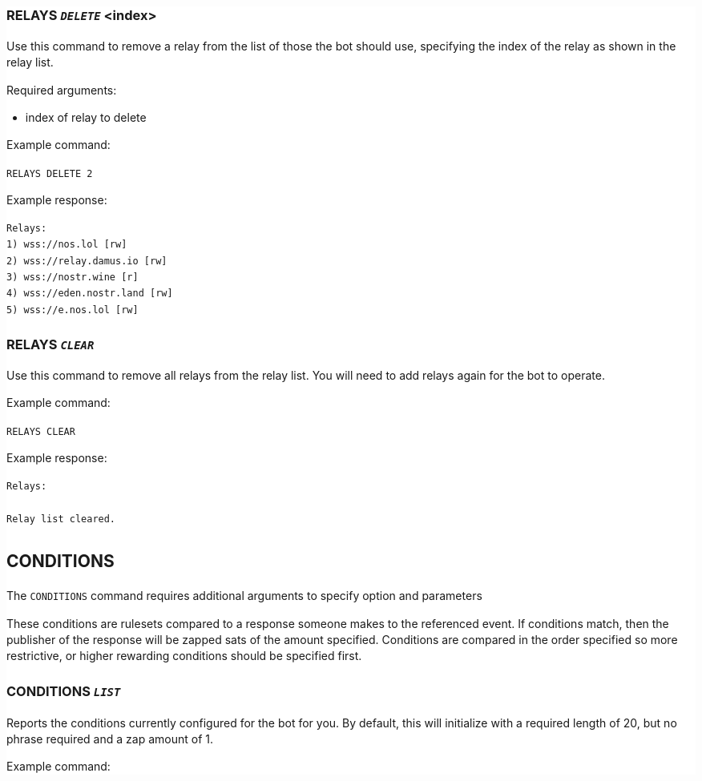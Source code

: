 ### RELAYS *`DELETE`* &lt;index&gt;

Use this command to remove a relay from the list of those the bot should use, specifying the index of the relay as shown in the relay list.

Required arguments:

- index of relay to delete

Example command:
```user
RELAYS DELETE 2
```

Example response:
```bot
Relays:
1) wss://nos.lol [rw]
2) wss://relay.damus.io [rw]
3) wss://nostr.wine [r]
4) wss://eden.nostr.land [rw]
5) wss://e.nos.lol [rw]
```

### RELAYS *`CLEAR`*

Use this command to remove all relays from the relay list. You will need to add relays again for the bot to operate.

Example command:
```user
RELAYS CLEAR
```

Example response:
```bot
Relays:

Relay list cleared.
```

## CONDITIONS

The `CONDITIONS` command requires additional arguments to specify option and parameters

These conditions are rulesets compared to a response someone makes to the referenced event.  If conditions match, then the publisher of the response will be zapped sats of the amount specified.  Conditions are compared in the order specified so more restrictive, or higher rewarding conditions should be specified first.

### CONDITIONS *`LIST`*

Reports the conditions currently configured for the bot for you. By default, this will initialize with a required length of 20, but no phrase required and a zap amount of 1.

Example command:
